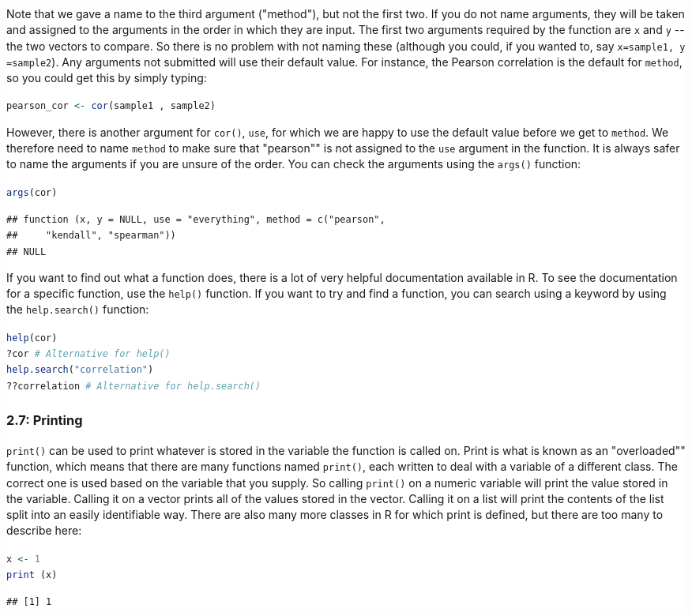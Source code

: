 Note that we gave a name to the third argument ("method"), but not the first two. If you do not name arguments, they will be taken and assigned to the arguments in the order in which they are input. The first two arguments required by the function are `x` and `y` -- the two vectors to compare. So there is no problem with not naming these (although you could, if you wanted to, say `x=sample1, y=sample2`). Any arguments not submitted will use their default value. For instance, the Pearson correlation is the default for `method`, so you could get this by simply typing:

``` r
pearson_cor <- cor(sample1 , sample2)
```

However, there is another argument for `cor()`, `use`, for which we are happy to use the default value before we get to `method`. We therefore need to name `method` to make sure that "pearson"" is not assigned to the `use` argument in the function. It is always safer to name the arguments if you are unsure of the order. You can check the arguments using the `args()` function:

``` r
args(cor)
```

    ## function (x, y = NULL, use = "everything", method = c("pearson", 
    ##     "kendall", "spearman")) 
    ## NULL

If you want to find out what a function does, there is a lot of very helpful documentation available in R. To see the documentation for a specific function, use the `help()` function. If you want to try and find a function, you can search using a keyword by using the `help.search()` function:

``` r
help(cor)
?cor # Alternative for help() 
help.search("correlation")
??correlation # Alternative for help.search()
```

### 2.7: Printing

`print()` can be used to print whatever is stored in the variable the function is called on. Print is what is known as an "overloaded"" function, which means that there are many functions named `print()`, each written to deal with a variable of a different class. The correct one is used based on the variable that you supply. So calling `print()` on a numeric variable will print the value stored in the variable. Calling it on a vector prints all of the values stored in the vector. Calling it on a list will print the contents of the list split into an easily identifiable way. There are also many more classes in R for which print is defined, but there are too many to describe here:

``` r
x <- 1
print (x)
```

    ## [1] 1
